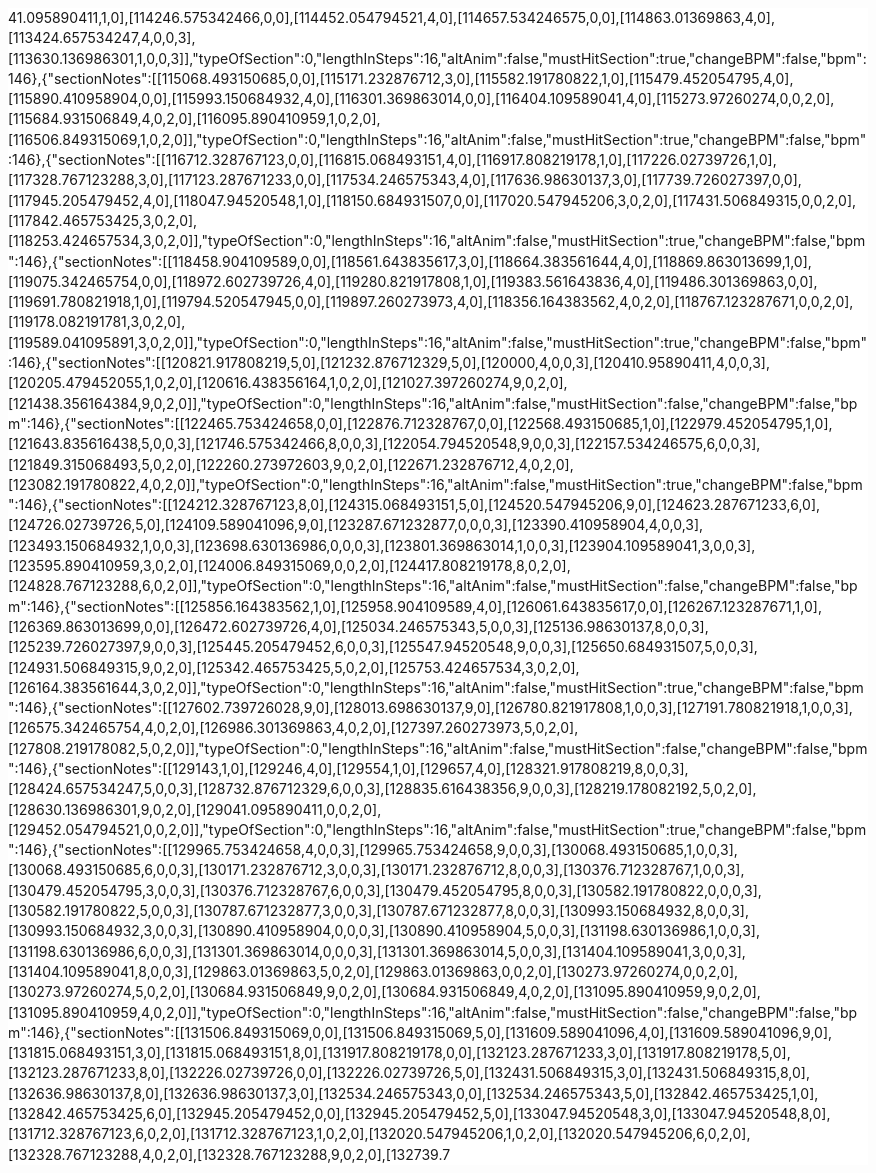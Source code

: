 41.095890411,1,0],[114246.575342466,0,0],[114452.054794521,4,0],[114657.534246575,0,0],[114863.01369863,4,0],[113424.657534247,4,0,0,3],[113630.136986301,1,0,0,3]],"typeOfSection":0,"lengthInSteps":16,"altAnim":false,"mustHitSection":true,"changeBPM":false,"bpm":146},{"sectionNotes":[[115068.493150685,0,0],[115171.232876712,3,0],[115582.191780822,1,0],[115479.452054795,4,0],[115890.410958904,0,0],[115993.150684932,4,0],[116301.369863014,0,0],[116404.109589041,4,0],[115273.97260274,0,0,2,0],[115684.931506849,4,0,2,0],[116095.890410959,1,0,2,0],[116506.849315069,1,0,2,0]],"typeOfSection":0,"lengthInSteps":16,"altAnim":false,"mustHitSection":true,"changeBPM":false,"bpm":146},{"sectionNotes":[[116712.328767123,0,0],[116815.068493151,4,0],[116917.808219178,1,0],[117226.02739726,1,0],[117328.767123288,3,0],[117123.287671233,0,0],[117534.246575343,4,0],[117636.98630137,3,0],[117739.726027397,0,0],[117945.205479452,4,0],[118047.94520548,1,0],[118150.684931507,0,0],[117020.547945206,3,0,2,0],[117431.506849315,0,0,2,0],[117842.465753425,3,0,2,0],[118253.424657534,3,0,2,0]],"typeOfSection":0,"lengthInSteps":16,"altAnim":false,"mustHitSection":true,"changeBPM":false,"bpm":146},{"sectionNotes":[[118458.904109589,0,0],[118561.643835617,3,0],[118664.383561644,4,0],[118869.863013699,1,0],[119075.342465754,0,0],[118972.602739726,4,0],[119280.821917808,1,0],[119383.561643836,4,0],[119486.301369863,0,0],[119691.780821918,1,0],[119794.520547945,0,0],[119897.260273973,4,0],[118356.164383562,4,0,2,0],[118767.123287671,0,0,2,0],[119178.082191781,3,0,2,0],[119589.041095891,3,0,2,0]],"typeOfSection":0,"lengthInSteps":16,"altAnim":false,"mustHitSection":true,"changeBPM":false,"bpm":146},{"sectionNotes":[[120821.917808219,5,0],[121232.876712329,5,0],[120000,4,0,0,3],[120410.95890411,4,0,0,3],[120205.479452055,1,0,2,0],[120616.438356164,1,0,2,0],[121027.397260274,9,0,2,0],[121438.356164384,9,0,2,0]],"typeOfSection":0,"lengthInSteps":16,"altAnim":false,"mustHitSection":false,"changeBPM":false,"bpm":146},{"sectionNotes":[[122465.753424658,0,0],[122876.712328767,0,0],[122568.493150685,1,0],[122979.452054795,1,0],[121643.835616438,5,0,0,3],[121746.575342466,8,0,0,3],[122054.794520548,9,0,0,3],[122157.534246575,6,0,0,3],[121849.315068493,5,0,2,0],[122260.273972603,9,0,2,0],[122671.232876712,4,0,2,0],[123082.191780822,4,0,2,0]],"typeOfSection":0,"lengthInSteps":16,"altAnim":false,"mustHitSection":true,"changeBPM":false,"bpm":146},{"sectionNotes":[[124212.328767123,8,0],[124315.068493151,5,0],[124520.547945206,9,0],[124623.287671233,6,0],[124726.02739726,5,0],[124109.589041096,9,0],[123287.671232877,0,0,0,3],[123390.410958904,4,0,0,3],[123493.150684932,1,0,0,3],[123698.630136986,0,0,0,3],[123801.369863014,1,0,0,3],[123904.109589041,3,0,0,3],[123595.890410959,3,0,2,0],[124006.849315069,0,0,2,0],[124417.808219178,8,0,2,0],[124828.767123288,6,0,2,0]],"typeOfSection":0,"lengthInSteps":16,"altAnim":false,"mustHitSection":false,"changeBPM":false,"bpm":146},{"sectionNotes":[[125856.164383562,1,0],[125958.904109589,4,0],[126061.643835617,0,0],[126267.123287671,1,0],[126369.863013699,0,0],[126472.602739726,4,0],[125034.246575343,5,0,0,3],[125136.98630137,8,0,0,3],[125239.726027397,9,0,0,3],[125445.205479452,6,0,0,3],[125547.94520548,9,0,0,3],[125650.684931507,5,0,0,3],[124931.506849315,9,0,2,0],[125342.465753425,5,0,2,0],[125753.424657534,3,0,2,0],[126164.383561644,3,0,2,0]],"typeOfSection":0,"lengthInSteps":16,"altAnim":false,"mustHitSection":true,"changeBPM":false,"bpm":146},{"sectionNotes":[[127602.739726028,9,0],[128013.698630137,9,0],[126780.821917808,1,0,0,3],[127191.780821918,1,0,0,3],[126575.342465754,4,0,2,0],[126986.301369863,4,0,2,0],[127397.260273973,5,0,2,0],[127808.219178082,5,0,2,0]],"typeOfSection":0,"lengthInSteps":16,"altAnim":false,"mustHitSection":false,"changeBPM":false,"bpm":146},{"sectionNotes":[[129143,1,0],[129246,4,0],[129554,1,0],[129657,4,0],[128321.917808219,8,0,0,3],[128424.657534247,5,0,0,3],[128732.876712329,6,0,0,3],[128835.616438356,9,0,0,3],[128219.178082192,5,0,2,0],[128630.136986301,9,0,2,0],[129041.095890411,0,0,2,0],[129452.054794521,0,0,2,0]],"typeOfSection":0,"lengthInSteps":16,"altAnim":false,"mustHitSection":true,"changeBPM":false,"bpm":146},{"sectionNotes":[[129965.753424658,4,0,0,3],[129965.753424658,9,0,0,3],[130068.493150685,1,0,0,3],[130068.493150685,6,0,0,3],[130171.232876712,3,0,0,3],[130171.232876712,8,0,0,3],[130376.712328767,1,0,0,3],[130479.452054795,3,0,0,3],[130376.712328767,6,0,0,3],[130479.452054795,8,0,0,3],[130582.191780822,0,0,0,3],[130582.191780822,5,0,0,3],[130787.671232877,3,0,0,3],[130787.671232877,8,0,0,3],[130993.150684932,8,0,0,3],[130993.150684932,3,0,0,3],[130890.410958904,0,0,0,3],[130890.410958904,5,0,0,3],[131198.630136986,1,0,0,3],[131198.630136986,6,0,0,3],[131301.369863014,0,0,0,3],[131301.369863014,5,0,0,3],[131404.109589041,3,0,0,3],[131404.109589041,8,0,0,3],[129863.01369863,5,0,2,0],[129863.01369863,0,0,2,0],[130273.97260274,0,0,2,0],[130273.97260274,5,0,2,0],[130684.931506849,9,0,2,0],[130684.931506849,4,0,2,0],[131095.890410959,9,0,2,0],[131095.890410959,4,0,2,0]],"typeOfSection":0,"lengthInSteps":16,"altAnim":false,"mustHitSection":false,"changeBPM":false,"bpm":146},{"sectionNotes":[[131506.849315069,0,0],[131506.849315069,5,0],[131609.589041096,4,0],[131609.589041096,9,0],[131815.068493151,3,0],[131815.068493151,8,0],[131917.808219178,0,0],[132123.287671233,3,0],[131917.808219178,5,0],[132123.287671233,8,0],[132226.02739726,0,0],[132226.02739726,5,0],[132431.506849315,3,0],[132431.506849315,8,0],[132636.98630137,8,0],[132636.98630137,3,0],[132534.246575343,0,0],[132534.246575343,5,0],[132842.465753425,1,0],[132842.465753425,6,0],[132945.205479452,0,0],[132945.205479452,5,0],[133047.94520548,3,0],[133047.94520548,8,0],[131712.328767123,6,0,2,0],[131712.328767123,1,0,2,0],[132020.547945206,1,0,2,0],[132020.547945206,6,0,2,0],[132328.767123288,4,0,2,0],[132328.767123288,9,0,2,0],[132739.7
